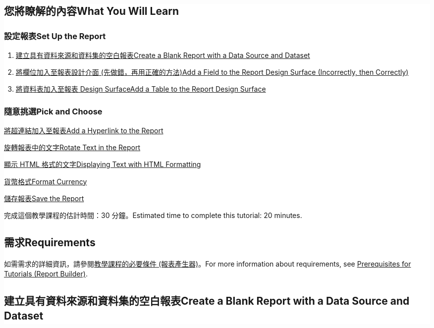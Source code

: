 ##  <a name="what-you-will-learn"></a><a name="BackToTop"></a><span data-ttu-id="4d682-111">您將瞭解的內容</span><span class="sxs-lookup"><span data-stu-id="4d682-111">What You Will Learn</span></span>  
  
### <a name="set-up-the-report"></a><span data-ttu-id="4d682-112">設定報表</span><span class="sxs-lookup"><span data-stu-id="4d682-112">Set Up the Report</span></span>  
 1. [<span data-ttu-id="4d682-113">建立具有資料來源和資料集的空白報表</span><span class="sxs-lookup"><span data-stu-id="4d682-113">Create a Blank Report with a Data Source and Dataset</span></span>](#CreateReport)  
  
 2. [<span data-ttu-id="4d682-114">將欄位加入至報表設計介面 (先做錯，再用正確的方法)</span><span class="sxs-lookup"><span data-stu-id="4d682-114">Add a Field to the Report Design Surface (Incorrectly, then Correctly)</span></span>](#AddField)  
  
 3. [<span data-ttu-id="4d682-115">將資料表加入至報表 Design Surface</span><span class="sxs-lookup"><span data-stu-id="4d682-115">Add a Table to the Report Design Surface</span></span>](#AddTable)  
  
### <a name="pick-and-choose"></a><span data-ttu-id="4d682-116">隨意挑選</span><span class="sxs-lookup"><span data-stu-id="4d682-116">Pick and Choose</span></span>  
 [<span data-ttu-id="4d682-117">將超連結加入至報表</span><span class="sxs-lookup"><span data-stu-id="4d682-117">Add a Hyperlink to the Report</span></span>](#AddHyperlink)  
  
 [<span data-ttu-id="4d682-118">旋轉報表中的文字</span><span class="sxs-lookup"><span data-stu-id="4d682-118">Rotate Text in the Report</span></span>](#RotateText)  
  
 [<span data-ttu-id="4d682-119">顯示 HTML 格式的文字</span><span class="sxs-lookup"><span data-stu-id="4d682-119">Displaying Text with HTML Formatting</span></span>](#FormatHTML)  
  
 [<span data-ttu-id="4d682-120">貨幣格式</span><span class="sxs-lookup"><span data-stu-id="4d682-120">Format Currency</span></span>](#FormatCurrency)  
  
 [<span data-ttu-id="4d682-121">儲存報表</span><span class="sxs-lookup"><span data-stu-id="4d682-121">Save the Report</span></span>](#Save)  
  
 <span data-ttu-id="4d682-122">完成這個教學課程的估計時間：30 分鐘。</span><span class="sxs-lookup"><span data-stu-id="4d682-122">Estimated time to complete this tutorial: 20 minutes.</span></span>  
  
## <a name="requirements"></a><span data-ttu-id="4d682-123">需求</span><span class="sxs-lookup"><span data-stu-id="4d682-123">Requirements</span></span>  
 <span data-ttu-id="4d682-124">如需需求的詳細資訊，請參閱[教學課程的必要條件 &#40;報表產生器&#41;](../reporting-services/report-builder-tutorials.md)。</span><span class="sxs-lookup"><span data-stu-id="4d682-124">For more information about requirements, see [Prerequisites for Tutorials &#40;Report Builder&#41;](../reporting-services/report-builder-tutorials.md).</span></span>  
  
##  <a name="create-a-blank-report-with-a-data-source-and-dataset"></a><a name="CreateReport"></a><span data-ttu-id="4d682-125">建立具有資料來源和資料集的空白報表</span><span class="sxs-lookup"><span data-stu-id="4d682-125">Create a Blank Report with a Data Source and Dataset</span></span>  
  